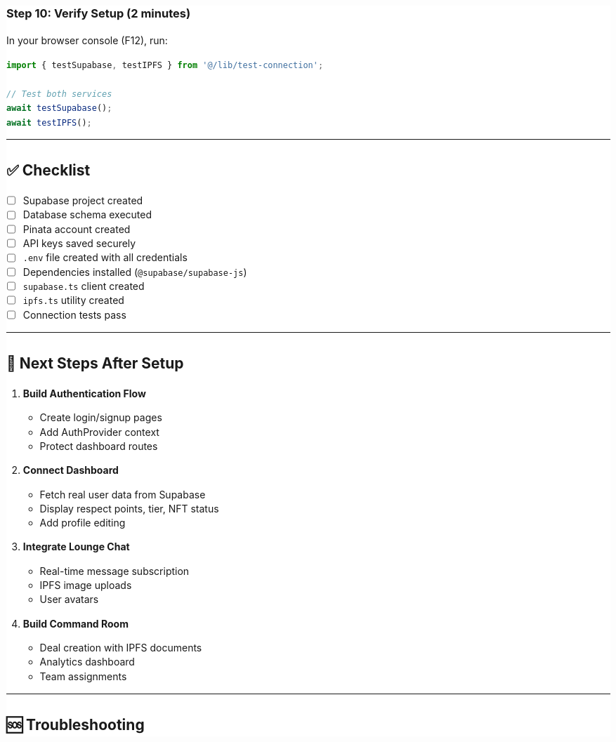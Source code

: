 ### Step 10: Verify Setup (2 minutes)
In your browser console (F12), run:

```typescript
import { testSupabase, testIPFS } from '@/lib/test-connection';

// Test both services
await testSupabase();
await testIPFS();
```

---

## ✅ Checklist

- [ ] Supabase project created
- [ ] Database schema executed
- [ ] Pinata account created
- [ ] API keys saved securely
- [ ] `.env` file created with all credentials
- [ ] Dependencies installed (`@supabase/supabase-js`)
- [ ] `supabase.ts` client created
- [ ] `ipfs.ts` utility created
- [ ] Connection tests pass

---

## 🎯 Next Steps After Setup

1. **Build Authentication Flow**
   - Create login/signup pages
   - Add AuthProvider context
   - Protect dashboard routes

2. **Connect Dashboard**
   - Fetch real user data from Supabase
   - Display respect points, tier, NFT status
   - Add profile editing

3. **Integrate Lounge Chat**
   - Real-time message subscription
   - IPFS image uploads
   - User avatars

4. **Build Command Room**
   - Deal creation with IPFS documents
   - Analytics dashboard
   - Team assignments

---

## 🆘 Troubleshooting
